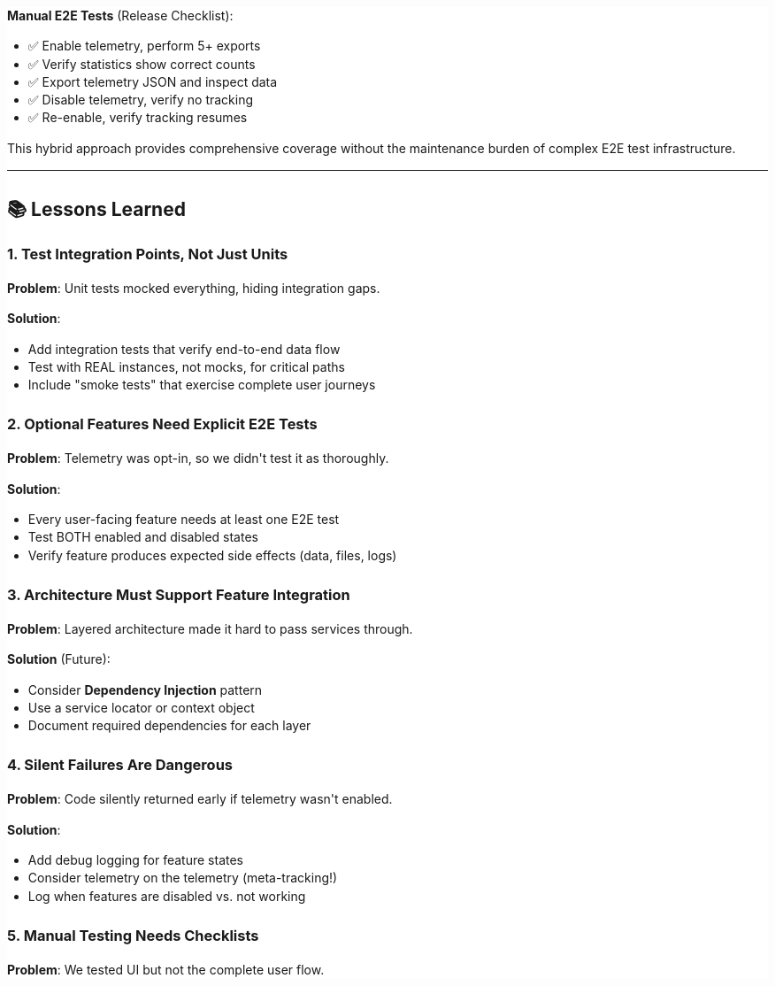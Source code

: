 **Manual E2E Tests** (Release Checklist):
- ✅ Enable telemetry, perform 5+ exports
- ✅ Verify statistics show correct counts
- ✅ Export telemetry JSON and inspect data
- ✅ Disable telemetry, verify no tracking
- ✅ Re-enable, verify tracking resumes

This hybrid approach provides comprehensive coverage without the maintenance burden of complex E2E test infrastructure.

---

## 📚 Lessons Learned

### 1. **Test Integration Points, Not Just Units**

**Problem**: Unit tests mocked everything, hiding integration gaps.

**Solution**: 
- Add integration tests that verify end-to-end data flow
- Test with REAL instances, not mocks, for critical paths
- Include "smoke tests" that exercise complete user journeys

### 2. **Optional Features Need Explicit E2E Tests**

**Problem**: Telemetry was opt-in, so we didn't test it as thoroughly.

**Solution**:
- Every user-facing feature needs at least one E2E test
- Test BOTH enabled and disabled states
- Verify feature produces expected side effects (data, files, logs)

### 3. **Architecture Must Support Feature Integration**

**Problem**: Layered architecture made it hard to pass services through.

**Solution** (Future):
- Consider **Dependency Injection** pattern
- Use a service locator or context object
- Document required dependencies for each layer

### 4. **Silent Failures Are Dangerous**

**Problem**: Code silently returned early if telemetry wasn't enabled.

**Solution**:
- Add debug logging for feature states
- Consider telemetry on the telemetry (meta-tracking!)
- Log when features are disabled vs. not working

### 5. **Manual Testing Needs Checklists**

**Problem**: We tested UI but not the complete user flow.
